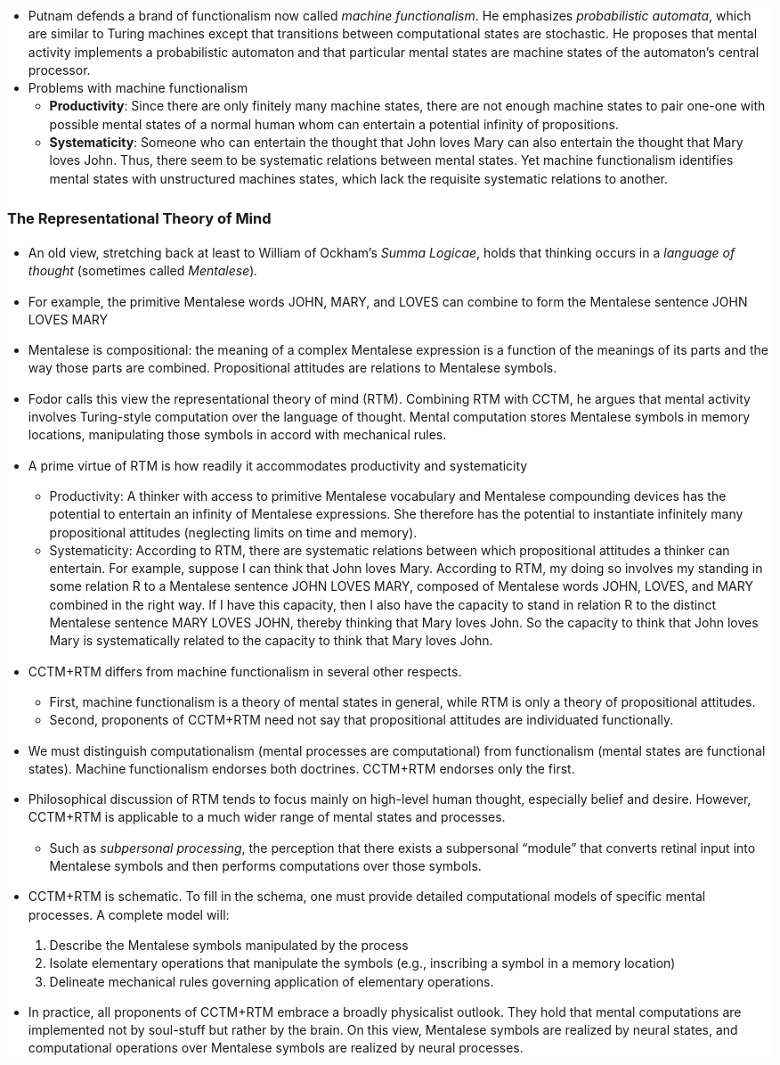 - Putnam defends a brand of functionalism now called *machine functionalism*. He emphasizes *probabilistic automata*, which are similar to Turing machines except that transitions between computational states are stochastic. He proposes that mental activity implements a probabilistic automaton and that particular mental states are machine states of the automaton’s central processor.
- Problems with machine functionalism
    - **Productivity**: Since there are only finitely many machine states, there are not enough machine states to pair one-one with possible mental states of a normal human whom can entertain a potential infinity of propositions.
    - **Systematicity**: Someone who can entertain the thought that John loves Mary can also entertain the thought that Mary loves John. Thus, there seem to be systematic relations between mental states. Yet machine functionalism identifies mental states with unstructured machines states, which lack the requisite systematic relations to another.

### The Representational Theory of Mind

- An old view, stretching back at least to William of Ockham’s *Summa Logicae*, holds that thinking occurs in a *language of thought* (sometimes called *Mentalese*)*.*
- For example, the primitive Mentalese words JOHN, MARY, and LOVES can combine to form the Mentalese sentence JOHN LOVES MARY
- Mentalese is compositional: the meaning of a complex Mentalese expression is a function of the meanings of its parts and the way those parts are combined. Propositional attitudes are relations to Mentalese symbols.
- Fodor calls this view the representational theory of mind (RTM). Combining RTM with CCTM, he argues that mental activity involves Turing-style computation over the language of thought. Mental computation stores Mentalese symbols in memory locations, manipulating those symbols in accord with mechanical rules.
- A prime virtue of RTM is how readily it accommodates productivity and systematicity
    - Productivity: A thinker with access to primitive Mentalese vocabulary and Mentalese compounding devices has the potential to entertain an infinity of Mentalese expressions. She therefore has the potential to instantiate infinitely many propositional attitudes (neglecting limits on time and memory).
    - Systematicity: According to RTM, there are systematic relations between which propositional attitudes a thinker can entertain. For example, suppose I can think that John loves Mary. According to RTM, my doing so involves my standing in some relation R to a Mentalese sentence JOHN LOVES MARY, composed of Mentalese words JOHN, LOVES, and MARY combined in the right way. If I have this capacity, then I also have the capacity to stand in relation R to the distinct Mentalese sentence MARY LOVES JOHN, thereby thinking that Mary loves John. So the capacity to think that John loves Mary is systematically related to the capacity to think that Mary loves John.
- CCTM+RTM differs from machine functionalism in several other respects.
    - First, machine functionalism is a theory of mental states in general, while RTM is only a theory of propositional attitudes.
    - Second, proponents of CCTM+RTM need not say that propositional attitudes are individuated functionally.
    
- We must distinguish computationalism (mental processes are computational) from functionalism (mental states are functional states). Machine functionalism endorses both doctrines. CCTM+RTM endorses only the first.
- Philosophical discussion of RTM tends to focus mainly on high-level human thought, especially belief and desire. However, CCTM+RTM is applicable to a much wider range of mental states and processes.
    - Such as *subpersonal processing*, the perception that there exists a subpersonal “module” that converts retinal input into Mentalese symbols and then performs computations over those symbols.
- CCTM+RTM is schematic. To fill in the schema, one must provide detailed computational models of specific mental processes. A complete model will:
    1. Describe the Mentalese symbols manipulated by the process
    2. Isolate elementary operations that manipulate the symbols (e.g., inscribing a symbol in a memory location)
    3. Delineate mechanical rules governing application of elementary operations.
- In practice, all proponents of CCTM+RTM embrace a broadly physicalist outlook. They hold that mental computations are implemented not by soul-stuff but rather by the brain. On this view, Mentalese symbols are realized by neural states, and computational operations over Mentalese symbols are realized by neural processes.
